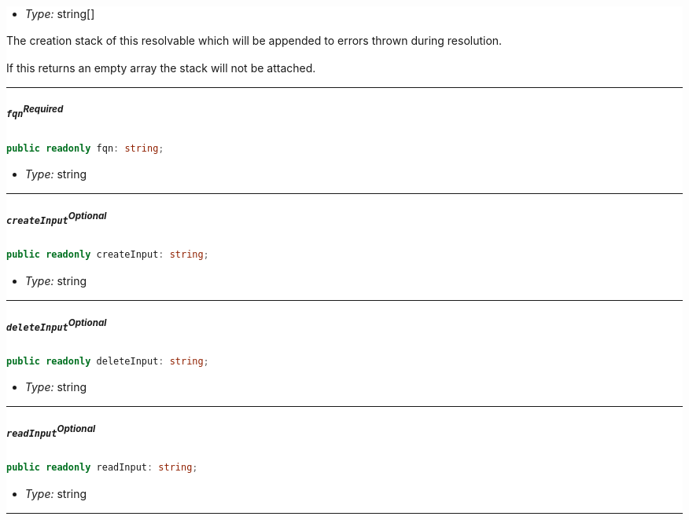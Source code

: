- *Type:* string[]

The creation stack of this resolvable which will be appended to errors thrown during resolution.

If this returns an empty array the stack will not be attached.

---

##### `fqn`<sup>Required</sup> <a name="fqn" id="@cdktf/provider-azurerm.keyVaultManagedStorageAccount.KeyVaultManagedStorageAccountTimeoutsOutputReference.property.fqn"></a>

```typescript
public readonly fqn: string;
```

- *Type:* string

---

##### `createInput`<sup>Optional</sup> <a name="createInput" id="@cdktf/provider-azurerm.keyVaultManagedStorageAccount.KeyVaultManagedStorageAccountTimeoutsOutputReference.property.createInput"></a>

```typescript
public readonly createInput: string;
```

- *Type:* string

---

##### `deleteInput`<sup>Optional</sup> <a name="deleteInput" id="@cdktf/provider-azurerm.keyVaultManagedStorageAccount.KeyVaultManagedStorageAccountTimeoutsOutputReference.property.deleteInput"></a>

```typescript
public readonly deleteInput: string;
```

- *Type:* string

---

##### `readInput`<sup>Optional</sup> <a name="readInput" id="@cdktf/provider-azurerm.keyVaultManagedStorageAccount.KeyVaultManagedStorageAccountTimeoutsOutputReference.property.readInput"></a>

```typescript
public readonly readInput: string;
```

- *Type:* string

---
